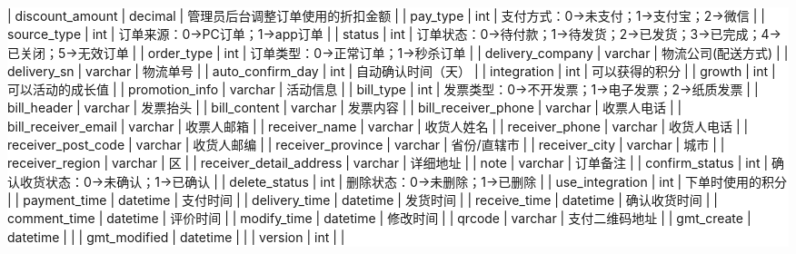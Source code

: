 | discount_amount         | decimal  | 管理员后台调整订单使用的折扣金额                             |
| pay_type                | int      | 支付方式：0->未支付；1->支付宝；2->微信                      |
| source_type             | int      | 订单来源：0->PC订单；1->app订单                              |
| status                  | int      | 订单状态：0->待付款；1->待发货；2->已发货；3->已完成；4->已关闭；5->无效订单 |
| order_type              | int      | 订单类型：0->正常订单；1->秒杀订单                           |
| delivery_company        | varchar  | 物流公司(配送方式)                                           |
| delivery_sn             | varchar  | 物流单号                                                     |
| auto_confirm_day        | int      | 自动确认时间（天）                                           |
| integration             | int      | 可以获得的积分                                               |
| growth                  | int      | 可以活动的成长值                                             |
| promotion_info          | varchar  | 活动信息                                                     |
| bill_type               | int      | 发票类型：0->不开发票；1->电子发票；2->纸质发票              |
| bill_header             | varchar  | 发票抬头                                                     |
| bill_content            | varchar  | 发票内容                                                     |
| bill_receiver_phone     | varchar  | 收票人电话                                                   |
| bill_receiver_email     | varchar  | 收票人邮箱                                                   |
| receiver_name           | varchar  | 收货人姓名                                                   |
| receiver_phone          | varchar  | 收货人电话                                                   |
| receiver_post_code      | varchar  | 收货人邮编                                                   |
| receiver_province       | varchar  | 省份/直辖市                                                  |
| receiver_city           | varchar  | 城市                                                         |
| receiver_region         | varchar  | 区                                                           |
| receiver_detail_address | varchar  | 详细地址                                                     |
| note                    | varchar  | 订单备注                                                     |
| confirm_status          | int      | 确认收货状态：0->未确认；1->已确认                           |
| delete_status           | int      | 删除状态：0->未删除；1->已删除                               |
| use_integration         | int      | 下单时使用的积分                                             |
| payment_time            | datetime | 支付时间                                                     |
| delivery_time           | datetime | 发货时间                                                     |
| receive_time            | datetime | 确认收货时间                                                 |
| comment_time            | datetime | 评价时间                                                     |
| modify_time             | datetime | 修改时间                                                     |
| qrcode                  | varchar  | 支付二维码地址                                               |
| gmt_create              | datetime |                                                              |
| gmt_modified            | datetime |                                                              |
| version                 | int      |                                                              |
